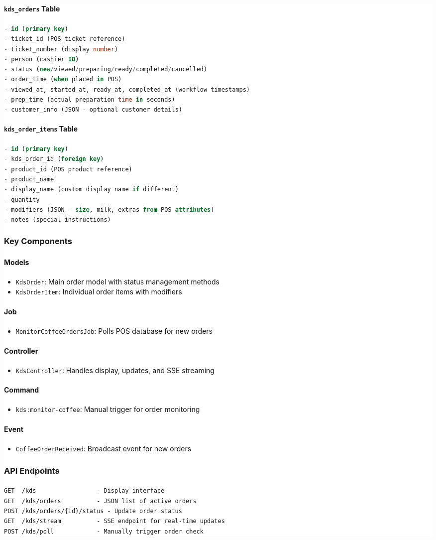 #### `kds_orders` Table
```sql
- id (primary key)
- ticket_id (POS ticket reference)
- ticket_number (display number)
- person (cashier ID)
- status (new/viewed/preparing/ready/completed/cancelled)
- order_time (when placed in POS)
- viewed_at, started_at, ready_at, completed_at (workflow timestamps)
- prep_time (actual preparation time in seconds)
- customer_info (JSON - optional customer details)
```

#### `kds_order_items` Table
```sql
- id (primary key)
- kds_order_id (foreign key)
- product_id (POS product reference)
- product_name
- display_name (custom display name if different)
- quantity
- modifiers (JSON - size, milk, extras from POS attributes)
- notes (special instructions)
```

### Key Components

#### Models
- `KdsOrder`: Main order model with status management methods
- `KdsOrderItem`: Individual order items with modifiers

#### Job
- `MonitorCoffeeOrdersJob`: Polls POS database for new orders

#### Controller
- `KdsController`: Handles display, updates, and SSE streaming

#### Command
- `kds:monitor-coffee`: Manual trigger for order monitoring

#### Event
- `CoffeeOrderReceived`: Broadcast event for new orders

### API Endpoints

```
GET  /kds                 - Display interface
GET  /kds/orders          - JSON list of active orders
POST /kds/orders/{id}/status - Update order status
GET  /kds/stream          - SSE endpoint for real-time updates
POST /kds/poll            - Manually trigger order check
```
